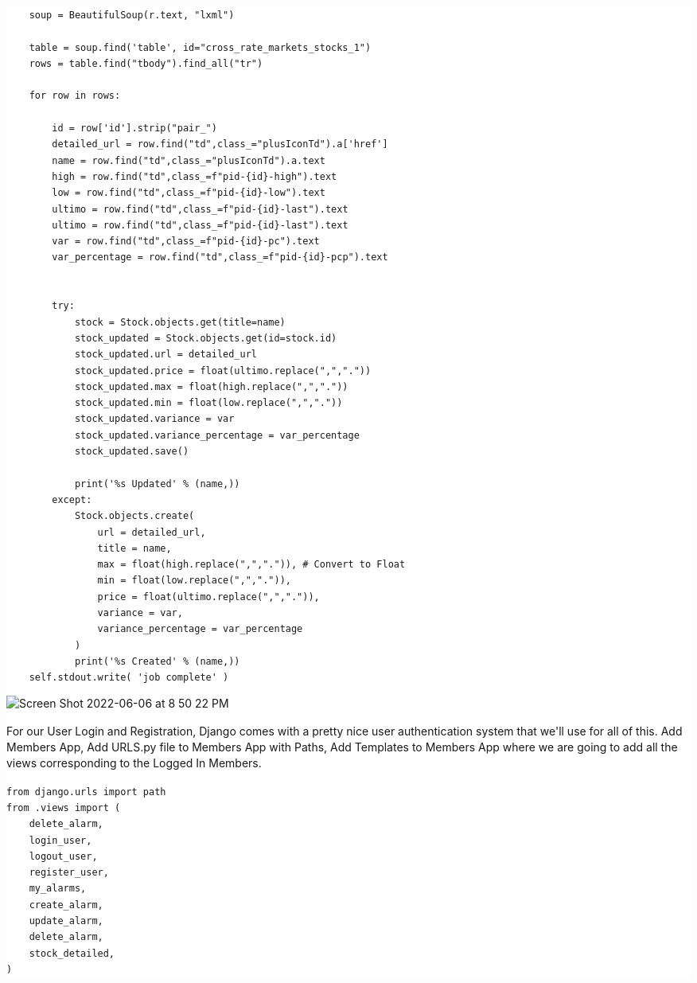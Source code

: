         soup = BeautifulSoup(r.text, "lxml")

        table = soup.find('table', id="cross_rate_markets_stocks_1")
        rows = table.find("tbody").find_all("tr")

        for row in rows:

            id = row['id'].strip("pair_")
            detailed_url = row.find("td",class_="plusIconTd").a['href']
            name = row.find("td",class_="plusIconTd").a.text
            high = row.find("td",class_=f"pid-{id}-high").text
            low = row.find("td",class_=f"pid-{id}-low").text
            ultimo = row.find("td",class_=f"pid-{id}-last").text
            ultimo = row.find("td",class_=f"pid-{id}-last").text
            var = row.find("td",class_=f"pid-{id}-pc").text
            var_percentage = row.find("td",class_=f"pid-{id}-pcp").text


            try:
                stock = Stock.objects.get(title=name)
                stock_updated = Stock.objects.get(id=stock.id)
                stock_updated.url = detailed_url
                stock_updated.price = float(ultimo.replace(",","."))
                stock_updated.max = float(high.replace(",","."))
                stock_updated.min = float(low.replace(",","."))
                stock_updated.variance = var
                stock_updated.variance_percentage = var_percentage
                stock_updated.save()

                print('%s Updated' % (name,))
            except:
                Stock.objects.create(
                    url = detailed_url,
                    title = name,
                    max = float(high.replace(",",".")), # Convert to Float
                    min = float(low.replace(",",".")),
                    price = float(ultimo.replace(",",".")),
                    variance = var,
                    variance_percentage = var_percentage
                )
                print('%s Created' % (name,))
        self.stdout.write( 'job complete' )
        



<img width="1100" alt="Screen Shot 2022-06-06 at 8 50 22 PM" src="https://user-images.githubusercontent.com/106985050/172272722-6db8a1f3-b449-47a9-af65-84cf5a3945ae.png">


For our User Login and Registration, Django comes with a pretty nice user authentication system that we'll use for all of this. 
Add Members App,  Add URLS.py file to Members App with Paths, Add Templates to Members App where we are going to add all the views corresponding to the Logged In Members.

    from django.urls import path
    from .views import (
        delete_alarm,
        login_user,
        logout_user,
        register_user,
        my_alarms,
        create_alarm,
        update_alarm,
        delete_alarm,
        stock_detailed,
    )
